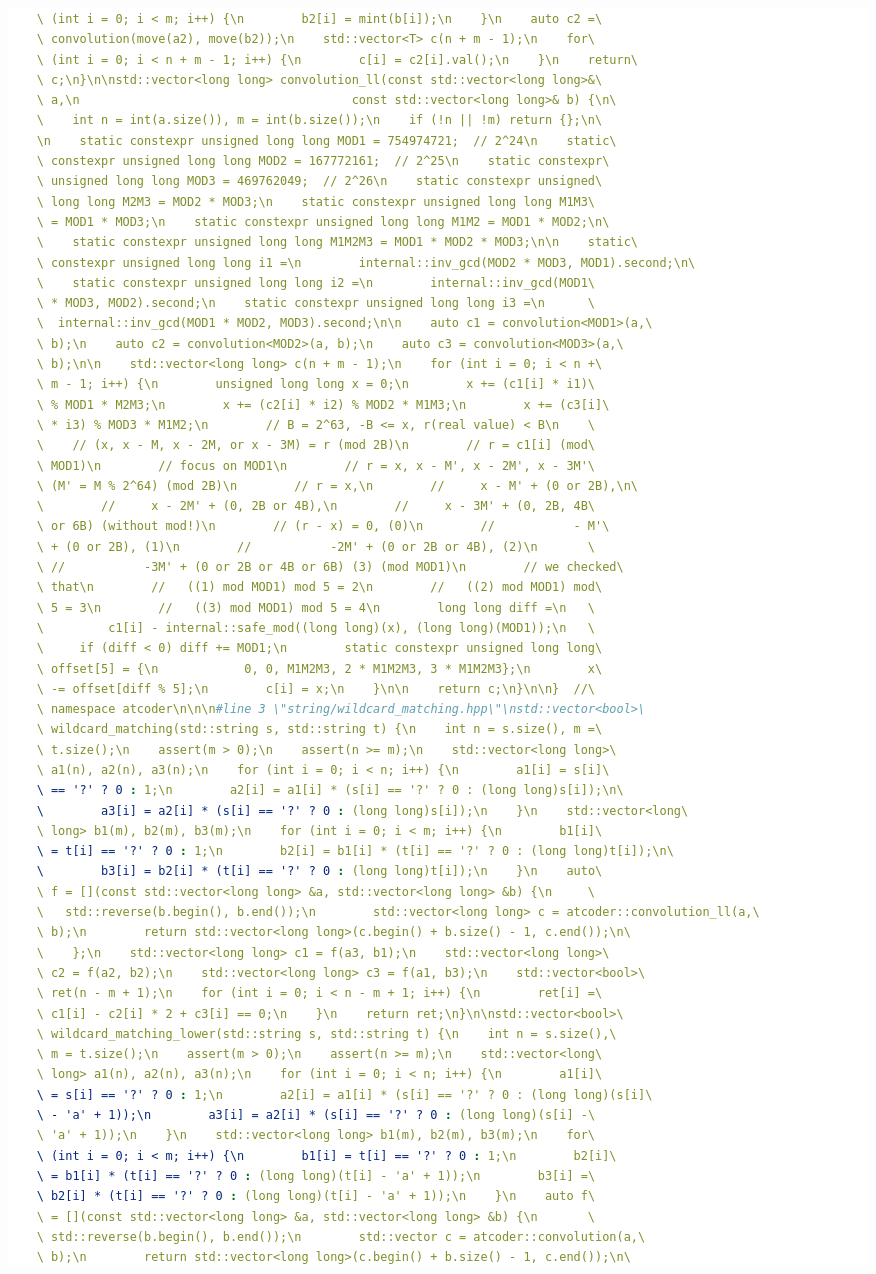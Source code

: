 ```yaml
    \ (int i = 0; i < m; i++) {\n        b2[i] = mint(b[i]);\n    }\n    auto c2 =\
    \ convolution(move(a2), move(b2));\n    std::vector<T> c(n + m - 1);\n    for\
    \ (int i = 0; i < n + m - 1; i++) {\n        c[i] = c2[i].val();\n    }\n    return\
    \ c;\n}\n\nstd::vector<long long> convolution_ll(const std::vector<long long>&\
    \ a,\n                                      const std::vector<long long>& b) {\n\
    \    int n = int(a.size()), m = int(b.size());\n    if (!n || !m) return {};\n\
    \n    static constexpr unsigned long long MOD1 = 754974721;  // 2^24\n    static\
    \ constexpr unsigned long long MOD2 = 167772161;  // 2^25\n    static constexpr\
    \ unsigned long long MOD3 = 469762049;  // 2^26\n    static constexpr unsigned\
    \ long long M2M3 = MOD2 * MOD3;\n    static constexpr unsigned long long M1M3\
    \ = MOD1 * MOD3;\n    static constexpr unsigned long long M1M2 = MOD1 * MOD2;\n\
    \    static constexpr unsigned long long M1M2M3 = MOD1 * MOD2 * MOD3;\n\n    static\
    \ constexpr unsigned long long i1 =\n        internal::inv_gcd(MOD2 * MOD3, MOD1).second;\n\
    \    static constexpr unsigned long long i2 =\n        internal::inv_gcd(MOD1\
    \ * MOD3, MOD2).second;\n    static constexpr unsigned long long i3 =\n      \
    \  internal::inv_gcd(MOD1 * MOD2, MOD3).second;\n\n    auto c1 = convolution<MOD1>(a,\
    \ b);\n    auto c2 = convolution<MOD2>(a, b);\n    auto c3 = convolution<MOD3>(a,\
    \ b);\n\n    std::vector<long long> c(n + m - 1);\n    for (int i = 0; i < n +\
    \ m - 1; i++) {\n        unsigned long long x = 0;\n        x += (c1[i] * i1)\
    \ % MOD1 * M2M3;\n        x += (c2[i] * i2) % MOD2 * M1M3;\n        x += (c3[i]\
    \ * i3) % MOD3 * M1M2;\n        // B = 2^63, -B <= x, r(real value) < B\n    \
    \    // (x, x - M, x - 2M, or x - 3M) = r (mod 2B)\n        // r = c1[i] (mod\
    \ MOD1)\n        // focus on MOD1\n        // r = x, x - M', x - 2M', x - 3M'\
    \ (M' = M % 2^64) (mod 2B)\n        // r = x,\n        //     x - M' + (0 or 2B),\n\
    \        //     x - 2M' + (0, 2B or 4B),\n        //     x - 3M' + (0, 2B, 4B\
    \ or 6B) (without mod!)\n        // (r - x) = 0, (0)\n        //           - M'\
    \ + (0 or 2B), (1)\n        //           -2M' + (0 or 2B or 4B), (2)\n       \
    \ //           -3M' + (0 or 2B or 4B or 6B) (3) (mod MOD1)\n        // we checked\
    \ that\n        //   ((1) mod MOD1) mod 5 = 2\n        //   ((2) mod MOD1) mod\
    \ 5 = 3\n        //   ((3) mod MOD1) mod 5 = 4\n        long long diff =\n   \
    \         c1[i] - internal::safe_mod((long long)(x), (long long)(MOD1));\n   \
    \     if (diff < 0) diff += MOD1;\n        static constexpr unsigned long long\
    \ offset[5] = {\n            0, 0, M1M2M3, 2 * M1M2M3, 3 * M1M2M3};\n        x\
    \ -= offset[diff % 5];\n        c[i] = x;\n    }\n\n    return c;\n}\n\n}  //\
    \ namespace atcoder\n\n\n#line 3 \"string/wildcard_matching.hpp\"\nstd::vector<bool>\
    \ wildcard_matching(std::string s, std::string t) {\n    int n = s.size(), m =\
    \ t.size();\n    assert(m > 0);\n    assert(n >= m);\n    std::vector<long long>\
    \ a1(n), a2(n), a3(n);\n    for (int i = 0; i < n; i++) {\n        a1[i] = s[i]\
    \ == '?' ? 0 : 1;\n        a2[i] = a1[i] * (s[i] == '?' ? 0 : (long long)s[i]);\n\
    \        a3[i] = a2[i] * (s[i] == '?' ? 0 : (long long)s[i]);\n    }\n    std::vector<long\
    \ long> b1(m), b2(m), b3(m);\n    for (int i = 0; i < m; i++) {\n        b1[i]\
    \ = t[i] == '?' ? 0 : 1;\n        b2[i] = b1[i] * (t[i] == '?' ? 0 : (long long)t[i]);\n\
    \        b3[i] = b2[i] * (t[i] == '?' ? 0 : (long long)t[i]);\n    }\n    auto\
    \ f = [](const std::vector<long long> &a, std::vector<long long> &b) {\n     \
    \   std::reverse(b.begin(), b.end());\n        std::vector<long long> c = atcoder::convolution_ll(a,\
    \ b);\n        return std::vector<long long>(c.begin() + b.size() - 1, c.end());\n\
    \    };\n    std::vector<long long> c1 = f(a3, b1);\n    std::vector<long long>\
    \ c2 = f(a2, b2);\n    std::vector<long long> c3 = f(a1, b3);\n    std::vector<bool>\
    \ ret(n - m + 1);\n    for (int i = 0; i < n - m + 1; i++) {\n        ret[i] =\
    \ c1[i] - c2[i] * 2 + c3[i] == 0;\n    }\n    return ret;\n}\n\nstd::vector<bool>\
    \ wildcard_matching_lower(std::string s, std::string t) {\n    int n = s.size(),\
    \ m = t.size();\n    assert(m > 0);\n    assert(n >= m);\n    std::vector<long\
    \ long> a1(n), a2(n), a3(n);\n    for (int i = 0; i < n; i++) {\n        a1[i]\
    \ = s[i] == '?' ? 0 : 1;\n        a2[i] = a1[i] * (s[i] == '?' ? 0 : (long long)(s[i]\
    \ - 'a' + 1));\n        a3[i] = a2[i] * (s[i] == '?' ? 0 : (long long)(s[i] -\
    \ 'a' + 1));\n    }\n    std::vector<long long> b1(m), b2(m), b3(m);\n    for\
    \ (int i = 0; i < m; i++) {\n        b1[i] = t[i] == '?' ? 0 : 1;\n        b2[i]\
    \ = b1[i] * (t[i] == '?' ? 0 : (long long)(t[i] - 'a' + 1));\n        b3[i] =\
    \ b2[i] * (t[i] == '?' ? 0 : (long long)(t[i] - 'a' + 1));\n    }\n    auto f\
    \ = [](const std::vector<long long> &a, std::vector<long long> &b) {\n       \
    \ std::reverse(b.begin(), b.end());\n        std::vector c = atcoder::convolution(a,\
    \ b);\n        return std::vector<long long>(c.begin() + b.size() - 1, c.end());\n\
```